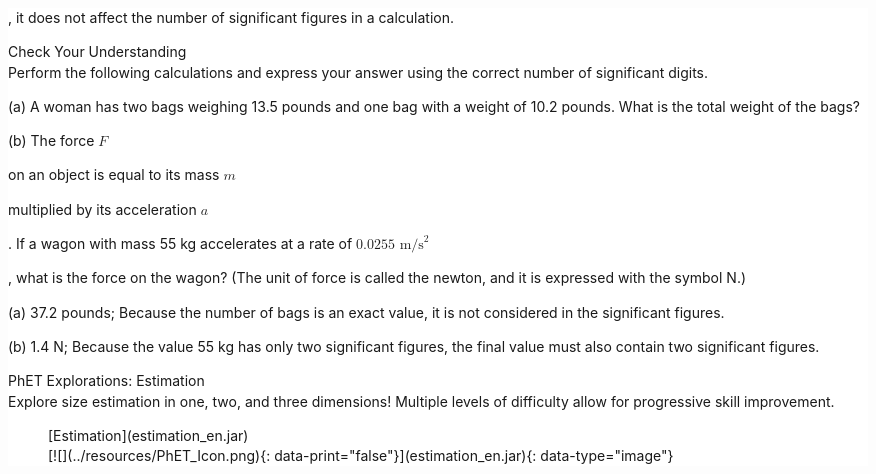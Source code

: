 , it does not affect the number of significant figures in a calculation.

<div data-type="exercise" class="exercise" data-print-placement="here" data-element-type="check-understanding" data-label="">
<div data-type="title">
Check Your Understanding
</div>
<div data-type="problem" class="problem" markdown="1">
Perform the following calculations and express your answer using the correct number of significant digits.

(a) A woman has two bags weighing 13.5 pounds and one bag with a weight of 10.2 pounds. What is the total weight of the bags?

(b) The force <math xmlns="http://www.w3.org/1998/Math/MathML"><semantics><mrow><mrow><mi>F</mi></mrow><mrow /></mrow><annotation encoding="StarMath 5.0"> size 12{F} {}</annotation></semantics></math>

 on an object is equal to its mass <math xmlns="http://www.w3.org/1998/Math/MathML"><semantics><mrow><mrow><mi>m</mi></mrow><mrow /></mrow><annotation encoding="StarMath 5.0"> size 12{m} {}</annotation></semantics></math>

 multiplied by its acceleration <math xmlns="http://www.w3.org/1998/Math/MathML"><semantics><mrow><mrow><mi>a</mi></mrow><mrow /></mrow><annotation encoding="StarMath 5.0"> size 12{a} {}</annotation></semantics></math>

. If a wagon with mass 55 kg accelerates at a rate of <math xmlns="http://www.w3.org/1998/Math/MathML"><semantics><mrow><mrow><mrow><mn>0</mn><mtext>.</mtext><mtext>0255 </mtext><msup><mtext> m/s</mtext><mrow><mn>2</mn></mrow></msup></mrow></mrow><mrow /></mrow><annotation encoding="StarMath 5.0"> size 12{0 "." "0255"" m/s" rSup { size 8{2} } } {}</annotation></semantics></math>

, what is the force on the wagon? (The unit of force is called the newton, and it is expressed with the symbol N.)

</div>
<div data-type="solution" class="solution" data-print-placement="here" markdown="1">
(a) 37.2 pounds; Because the number of bags is an exact value, it is not considered in the significant figures.

(b) 1.4 N; Because the value 55 kg has only two significant figures, the final value must also contain two significant figures.

</div>
</div>

<div data-type="note" class="note" data-has-label="true" id="eip-515" data-label="" markdown="1">
<div data-type="title" class="title">
PhET Explorations: Estimation
</div>
Explore size estimation in one, two, and three dimensions! Multiple levels of difficulty allow for progressive skill improvement.

<figure markdown="1" id="eip-id3076257">
<figcaption>
[Estimation](estimation_en.jar)
</figcaption>
<span data-type="media" id="Phet_module_1.3" data-alt=""> [![](../resources/PhET_Icon.png){: data-print="false"}](estimation_en.jar){: data-type="image"} <span data-media-type="image/png" data-print="true" data-src="PhET_Icon.png" data-type="image" width="450" /> </span>
</figure>
</div>
